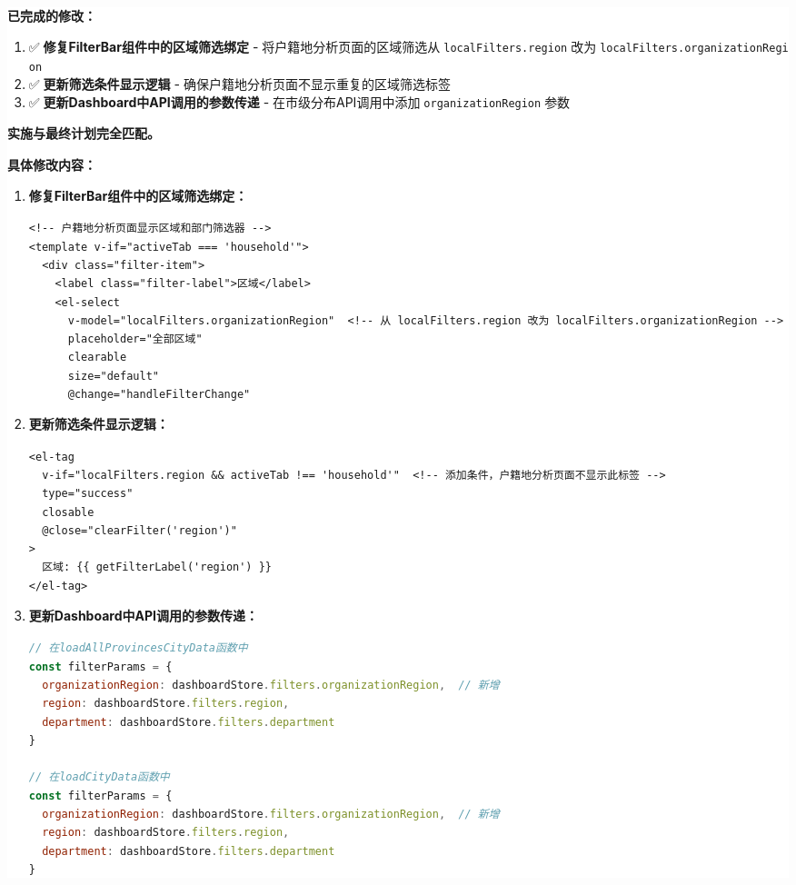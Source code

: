 **已完成的修改：**

1. ✅ **修复FilterBar组件中的区域筛选绑定** - 将户籍地分析页面的区域筛选从 `localFilters.region` 改为 `localFilters.organizationRegion`
2. ✅ **更新筛选条件显示逻辑** - 确保户籍地分析页面不显示重复的区域筛选标签
3. ✅ **更新Dashboard中API调用的参数传递** - 在市级分布API调用中添加 `organizationRegion` 参数

**实施与最终计划完全匹配。**

**具体修改内容：**

1. **修复FilterBar组件中的区域筛选绑定：**
   ```vue
   <!-- 户籍地分析页面显示区域和部门筛选器 -->
   <template v-if="activeTab === 'household'">
     <div class="filter-item">
       <label class="filter-label">区域</label>
       <el-select
         v-model="localFilters.organizationRegion"  <!-- 从 localFilters.region 改为 localFilters.organizationRegion -->
         placeholder="全部区域"
         clearable
         size="default"
         @change="handleFilterChange"
   ```

2. **更新筛选条件显示逻辑：**
   ```vue
   <el-tag
     v-if="localFilters.region && activeTab !== 'household'"  <!-- 添加条件，户籍地分析页面不显示此标签 -->
     type="success"
     closable
     @close="clearFilter('region')"
   >
     区域: {{ getFilterLabel('region') }}
   </el-tag>
   ```

3. **更新Dashboard中API调用的参数传递：**
   ```javascript
   // 在loadAllProvincesCityData函数中
   const filterParams = {
     organizationRegion: dashboardStore.filters.organizationRegion,  // 新增
     region: dashboardStore.filters.region,
     department: dashboardStore.filters.department
   }
   
   // 在loadCityData函数中
   const filterParams = {
     organizationRegion: dashboardStore.filters.organizationRegion,  // 新增
     region: dashboardStore.filters.region,
     department: dashboardStore.filters.department
   }
   ```
